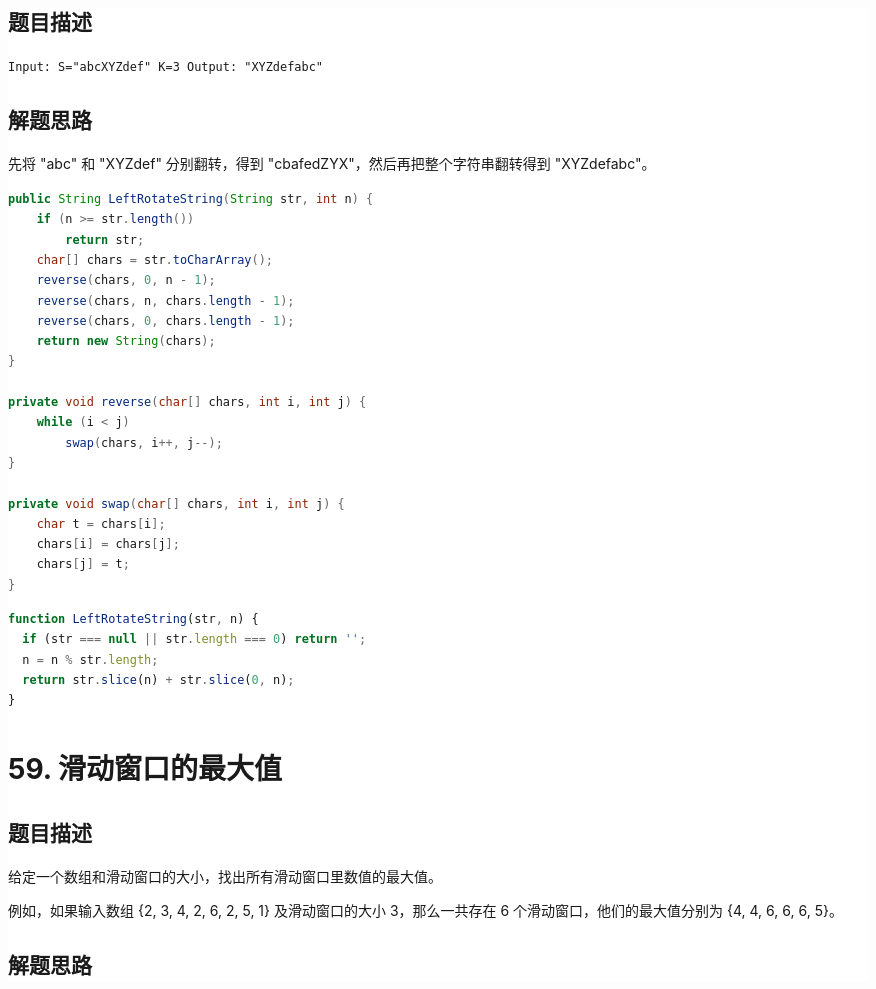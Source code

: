 ## 题目描述

```html
Input: S="abcXYZdef" K=3 Output: "XYZdefabc"
```

## 解题思路

先将 "abc" 和 "XYZdef" 分别翻转，得到 "cbafedZYX"，然后再把整个字符串翻转得到 "XYZdefabc"。

```java
public String LeftRotateString(String str, int n) {
    if (n >= str.length())
        return str;
    char[] chars = str.toCharArray();
    reverse(chars, 0, n - 1);
    reverse(chars, n, chars.length - 1);
    reverse(chars, 0, chars.length - 1);
    return new String(chars);
}

private void reverse(char[] chars, int i, int j) {
    while (i < j)
        swap(chars, i++, j--);
}

private void swap(char[] chars, int i, int j) {
    char t = chars[i];
    chars[i] = chars[j];
    chars[j] = t;
}
```

```js
function LeftRotateString(str, n) {
  if (str === null || str.length === 0) return '';
  n = n % str.length;
  return str.slice(n) + str.slice(0, n);
}
```

# 59. 滑动窗口的最大值

## 题目描述

给定一个数组和滑动窗口的大小，找出所有滑动窗口里数值的最大值。

例如，如果输入数组 {2, 3, 4, 2, 6, 2, 5, 1} 及滑动窗口的大小 3，那么一共存在 6 个滑动窗口，他们的最大值分别为 {4, 4, 6, 6, 6, 5}。

## 解题思路
